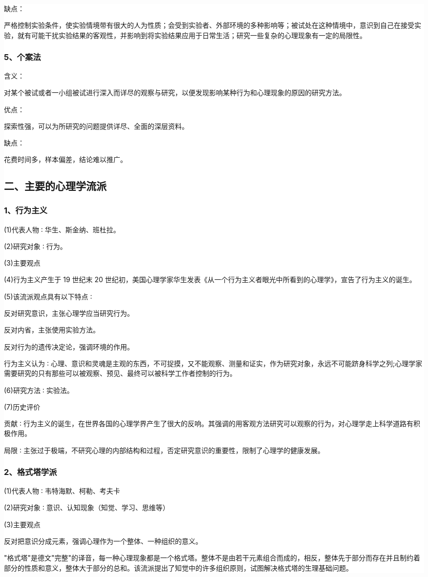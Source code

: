 缺点：

严格控制实验条件，使实验情境带有很大的人为性质；会受到实验者、外部环境的多种影响等；被试处在这种情境中，意识到自己在接受实验，就有可能干扰实验结果的客观性，并影响到将实验结果应用于日常生活；研究一些复杂的心理现象有一定的局限性。

### 5、个案法

含义：

对某个被试或者一小组被试进行深入而详尽的观察与研究，以便发现影响某种行为和心理现象的原因的研究方法。

优点：

探索性强，可以为所研究的问题提供详尽、全面的深层资料。

缺点：

花费时间多，样本偏差，结论难以推广。

## 二、主要的心理学流派

### 1、行为主义

(1)代表人物 ∶ 华生、斯金纳、班杜拉。

(2)研究对象 ∶ 行为。

(3)主要观点

(4)行为主义产生于 19 世纪末 20 世纪初，美国心理学家华生发表《从一个行为主义者眼光中所看到的心理学》，宣告了行为主义的诞生。

(5)该流派观点具有以下特点 ∶

反对研究意识，主张心理学应当研究行为。

反对内省，主张使用实验方法。

反对行为的遗传决定论，强调环境的作用。

行为主义认为 ∶ 心理、意识和灵魂是主观的东西，不可捉摸，又不能观察、测量和证实，作为研究对象，永远不可能跻身科学之列;心理学家需要研究的只有那些可以被观察、预见、最终可以被科学工作者控制的行为。

(6)研究方法 ∶ 实验法。

(7)历史评价

贡献 ∶ 行为主义的诞生，在世界各国的心理学界产生了很大的反响。其强调的用客观方法研究可以观察的行为，对心理学走上科学道路有积极作用。

局限 ∶ 主张过于极端，不研究心理的内部结构和过程，否定研究意识的重要性，限制了心理学的健康发展。

### 2、格式塔学派

(1)代表人物 ∶ 韦特海默、柯勒、考夫卡

(2)研究对象 ∶ 意识、认知现象（知觉、学习、思维等）

(3)主要观点

反对把意识分成元素，强调心理作为一个整体、一种组织的意义。

\"格式塔\"是德文\"完整\"的译音，每一种心理现象都是一个格式塔。整体不是由若干元素组合而成的，相反，整体先于部分而存在并且制约着部分的性质和意义，整体大于部分的总和。该流派提出了知觉中的许多组织原则，试图解决格式塔的生理基础问题。
